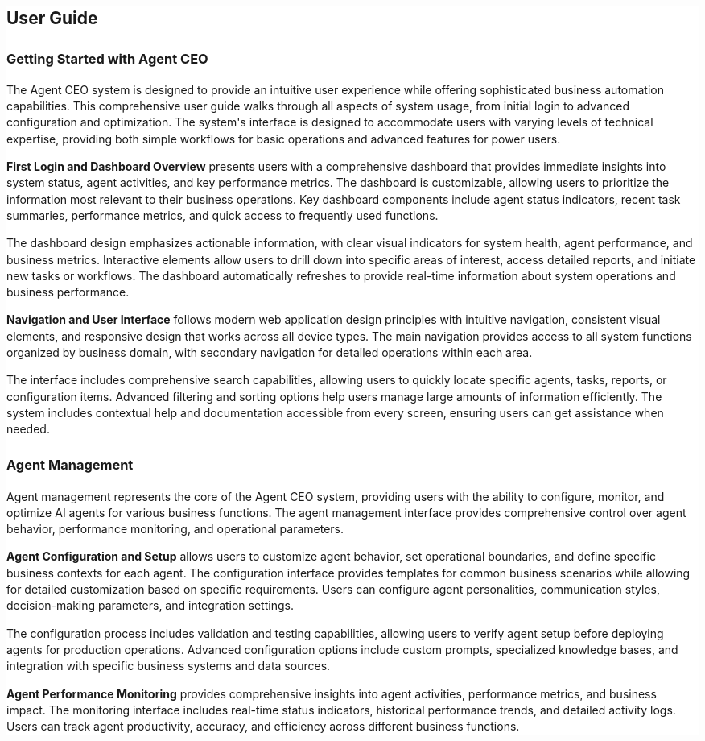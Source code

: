 ## User Guide

### Getting Started with Agent CEO

The Agent CEO system is designed to provide an intuitive user experience while offering sophisticated business automation capabilities. This comprehensive user guide walks through all aspects of system usage, from initial login to advanced configuration and optimization. The system's interface is designed to accommodate users with varying levels of technical expertise, providing both simple workflows for basic operations and advanced features for power users.

**First Login and Dashboard Overview** presents users with a comprehensive dashboard that provides immediate insights into system status, agent activities, and key performance metrics. The dashboard is customizable, allowing users to prioritize the information most relevant to their business operations. Key dashboard components include agent status indicators, recent task summaries, performance metrics, and quick access to frequently used functions.

The dashboard design emphasizes actionable information, with clear visual indicators for system health, agent performance, and business metrics. Interactive elements allow users to drill down into specific areas of interest, access detailed reports, and initiate new tasks or workflows. The dashboard automatically refreshes to provide real-time information about system operations and business performance.

**Navigation and User Interface** follows modern web application design principles with intuitive navigation, consistent visual elements, and responsive design that works across all device types. The main navigation provides access to all system functions organized by business domain, with secondary navigation for detailed operations within each area.

The interface includes comprehensive search capabilities, allowing users to quickly locate specific agents, tasks, reports, or configuration items. Advanced filtering and sorting options help users manage large amounts of information efficiently. The system includes contextual help and documentation accessible from every screen, ensuring users can get assistance when needed.

### Agent Management

Agent management represents the core of the Agent CEO system, providing users with the ability to configure, monitor, and optimize AI agents for various business functions. The agent management interface provides comprehensive control over agent behavior, performance monitoring, and operational parameters.

**Agent Configuration and Setup** allows users to customize agent behavior, set operational boundaries, and define specific business contexts for each agent. The configuration interface provides templates for common business scenarios while allowing for detailed customization based on specific requirements. Users can configure agent personalities, communication styles, decision-making parameters, and integration settings.

The configuration process includes validation and testing capabilities, allowing users to verify agent setup before deploying agents for production operations. Advanced configuration options include custom prompts, specialized knowledge bases, and integration with specific business systems and data sources.

**Agent Performance Monitoring** provides comprehensive insights into agent activities, performance metrics, and business impact. The monitoring interface includes real-time status indicators, historical performance trends, and detailed activity logs. Users can track agent productivity, accuracy, and efficiency across different business functions.
